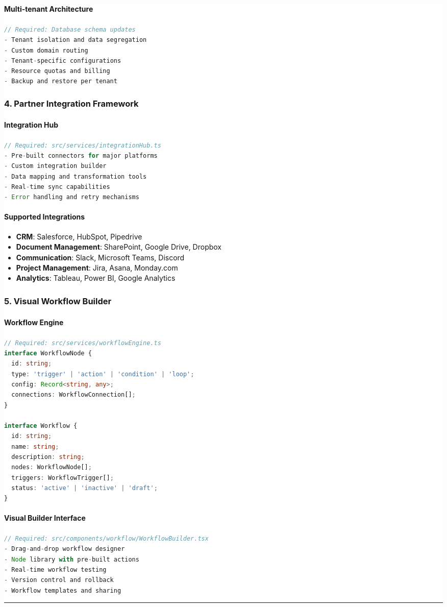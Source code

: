 #### Multi-tenant Architecture
```typescript
// Required: Database schema updates
- Tenant isolation and data segregation
- Custom domain routing
- Tenant-specific configurations
- Resource quotas and billing
- Backup and restore per tenant
```

### **4. Partner Integration Framework**

#### Integration Hub
```typescript
// Required: src/services/integrationHub.ts
- Pre-built connectors for major platforms
- Custom integration builder
- Data mapping and transformation tools
- Real-time sync capabilities
- Error handling and retry mechanisms
```

#### Supported Integrations
- **CRM**: Salesforce, HubSpot, Pipedrive
- **Document Management**: SharePoint, Google Drive, Dropbox
- **Communication**: Slack, Microsoft Teams, Discord
- **Project Management**: Jira, Asana, Monday.com
- **Analytics**: Tableau, Power BI, Google Analytics

### **5. Visual Workflow Builder**

#### Workflow Engine
```typescript
// Required: src/services/workflowEngine.ts
interface WorkflowNode {
  id: string;
  type: 'trigger' | 'action' | 'condition' | 'loop';
  config: Record<string, any>;
  connections: WorkflowConnection[];
}

interface Workflow {
  id: string;
  name: string;
  description: string;
  nodes: WorkflowNode[];
  triggers: WorkflowTrigger[];
  status: 'active' | 'inactive' | 'draft';
}
```

#### Visual Builder Interface
```typescript
// Required: src/components/workflow/WorkflowBuilder.tsx
- Drag-and-drop workflow designer
- Node library with pre-built actions
- Real-time workflow testing
- Version control and rollback
- Workflow templates and sharing
```

---